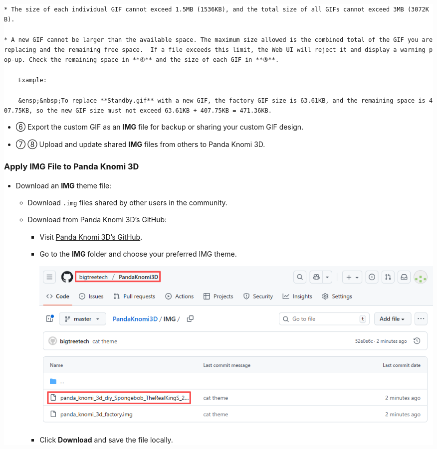     * The size of each individual GIF cannot exceed 1.5MB (1536KB), and the total size of all GIFs cannot exceed 3MB (3072KB).

    * A new GIF cannot be larger than the available space. The maximum size allowed is the combined total of the GIF you are replacing and the remaining free space.  If a file exceeds this limit, the Web UI will reject it and display a warning pop-up. Check the remaining space in **④** and the size of each GIF in **⑤**.

        Example:

        &ensp;&nbsp;To replace **Standby.gif** with a new GIF, the factory GIF size is 63.61KB, and the remaining space is 407.75KB, so the new GIF size must not exceed 63.61KB + 407.75KB = 471.36KB.

* ⑥ Export the custom GIF as an **IMG** file for backup or sharing your custom GIF design.

* ⑦ ⑧ Upload and update shared **IMG** files from others to Panda Knomi 3D.

### Apply IMG File to Panda Knomi 3D

* Download an **IMG** theme file:

    * Download `.img` files shared by other users in the community.

    * Download from Panda Knomi 3D’s GitHub:

        * Visit [Panda Knomi 3D’s GitHub](https://github.com/bigtreetech/PandaKnomi3D).

        * Go to the **IMG** folder and choose your preferred IMG theme.

            <img src=img/PandaKnomi3D/img_github_path.png width="800"/>

        * Click **Download** and save the file locally.
